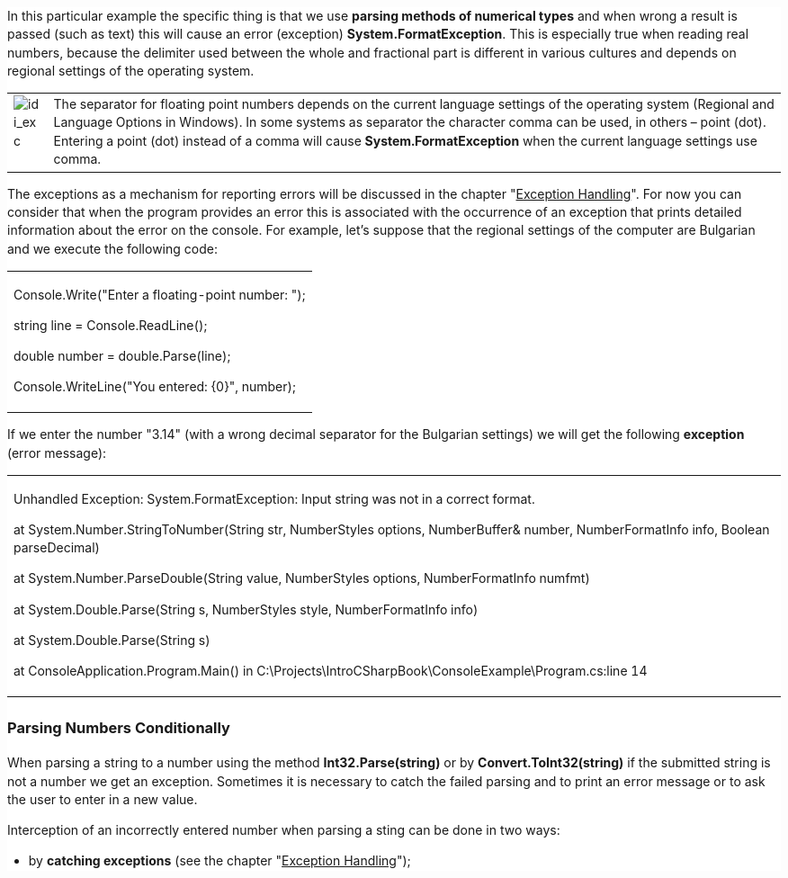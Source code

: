 In this particular example the specific thing is that we use **parsing methods of numerical types** and when wrong a result is passed (such as text) this will cause an error (exception) **System.FormatException**. This is especially true when reading real numbers, because the delimiter used between the whole and fractional part is different in various cultures and depends on regional settings of the operating system.

|                               |                                                                                                                                                                                                                                                                                                                                                                            |
| ----------------------------- | -------------------------------------------------------------------------------------------------------------------------------------------------------------------------------------------------------------------------------------------------------------------------------------------------------------------------------------------------------------------------- |
| ![idi\_exc](media/image2.png) | The separator for floating point numbers depends on the current language settings of the operating system (Regional and Language Options in Windows). In some systems as separator the character comma can be used, in others – point (dot). Entering a point (dot) instead of a comma will cause **System.FormatException** when the current language settings use comma. |

The exceptions as a mechanism for reporting errors will be discussed in the chapter "[<span class="underline">Exception Handling</span>](#chapter-12.-exception-handling)". For now you can consider that when the program provides an error this is associated with the occurrence of an exception that prints detailed information about the error on the console. For example, let’s suppose that the regional settings of the computer are Bulgarian and we execute the following code:

<table>
<tbody>
<tr class="odd">
<td><p>Console.Write("Enter a floating-point number: ");</p>
<p>string line = Console.ReadLine();</p>
<p>double number = double.Parse(line);</p>
<p>Console.WriteLine("You entered: {0}", number);</p></td>
</tr>
</tbody>
</table>

If we enter the number "3.14" (with a wrong decimal separator for the Bulgarian settings) we will get the following **exception** (error message):

<table>
<tbody>
<tr class="odd">
<td><p>Unhandled Exception: System.FormatException: Input string was not in a correct format.</p>
<p>at System.Number.StringToNumber(String str, NumberStyles options, NumberBuffer&amp; number, NumberFormatInfo info, Boolean parseDecimal)</p>
<p>at System.Number.ParseDouble(String value, NumberStyles options, NumberFormatInfo numfmt)</p>
<p>at System.Double.Parse(String s, NumberStyles style, NumberFormatInfo info)</p>
<p>at System.Double.Parse(String s)</p>
<p>at ConsoleApplication.Program.Main() in C:\Projects\IntroCSharpBook\ConsoleExample\Program.cs:line 14</p></td>
</tr>
</tbody>
</table>

### Parsing Numbers Conditionally

When parsing a string to a number using the method **Int32.Parse(string)** or by **Convert.ToInt32(string)** if the submitted string is not a number we get an exception. Sometimes it is necessary to catch the failed parsing and to print an error message or to ask the user to enter in a new value.

Interception of an incorrectly entered number when parsing a sting can be done in two ways:

  - by **catching exceptions** (see the chapter "[<span class="underline">Exception Handling</span>](#chapter-12.-exception-handling)");
